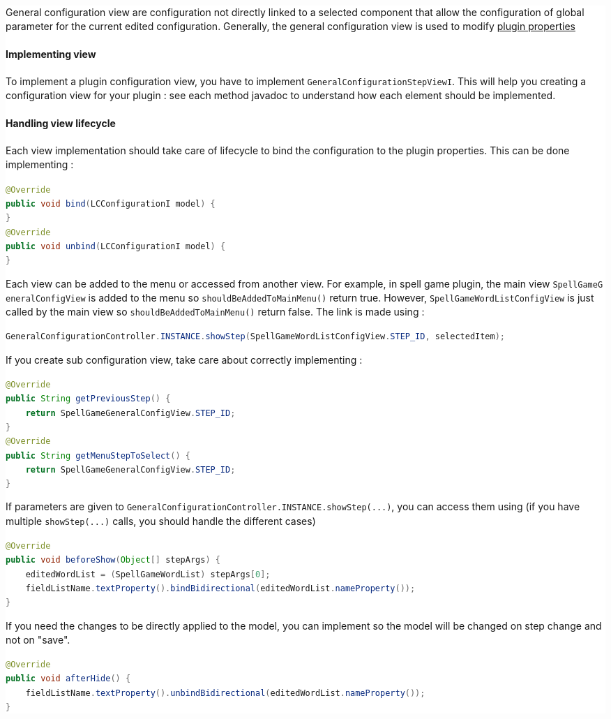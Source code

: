 General configuration view are configuration not directly linked to a selected component that allow the configuration of global parameter for the current edited configuration. Generally, the general configuration view is used to modify [plugin properties](#properties)

#### Implementing view

To implement a plugin configuration view, you have to implement `GeneralConfigurationStepViewI`. This will help you creating a configuration view for your plugin : see each method javadoc to understand how each element should be implemented.

#### Handling view lifecycle

Each view implementation should take care of lifecycle to bind the configuration to the plugin properties. This can be done implementing :
```java
@Override
public void bind(LCConfigurationI model) {
}
@Override
public void unbind(LCConfigurationI model) {
}
```

Each view can be added to the menu or accessed from another view. For example, in spell game plugin, the main view `SpellGameGeneralConfigView` is added to the menu so `shouldBeAddedToMainMenu()` return true. However, `SpellGameWordListConfigView` is just called by the main view so `shouldBeAddedToMainMenu()` return false. The link is made using :
```java
GeneralConfigurationController.INSTANCE.showStep(SpellGameWordListConfigView.STEP_ID, selectedItem);
```

If you create sub configuration view, take care about correctly implementing :
```java
@Override
public String getPreviousStep() {
    return SpellGameGeneralConfigView.STEP_ID;
}
@Override
public String getMenuStepToSelect() {
    return SpellGameGeneralConfigView.STEP_ID;
}
```

If parameters are given to `GeneralConfigurationController.INSTANCE.showStep(...)`, you can access them using (if you have multiple `showStep(...)` calls, you should handle the different cases)
```java
@Override
public void beforeShow(Object[] stepArgs) {
    editedWordList = (SpellGameWordList) stepArgs[0];
    fieldListName.textProperty().bindBidirectional(editedWordList.nameProperty());
}
```
If you need the changes to be directly applied to the model, you can implement so the model will be changed on step change and not on "save".
```java
@Override
public void afterHide() {
    fieldListName.textProperty().unbindBidirectional(editedWordList.nameProperty());
}
```
